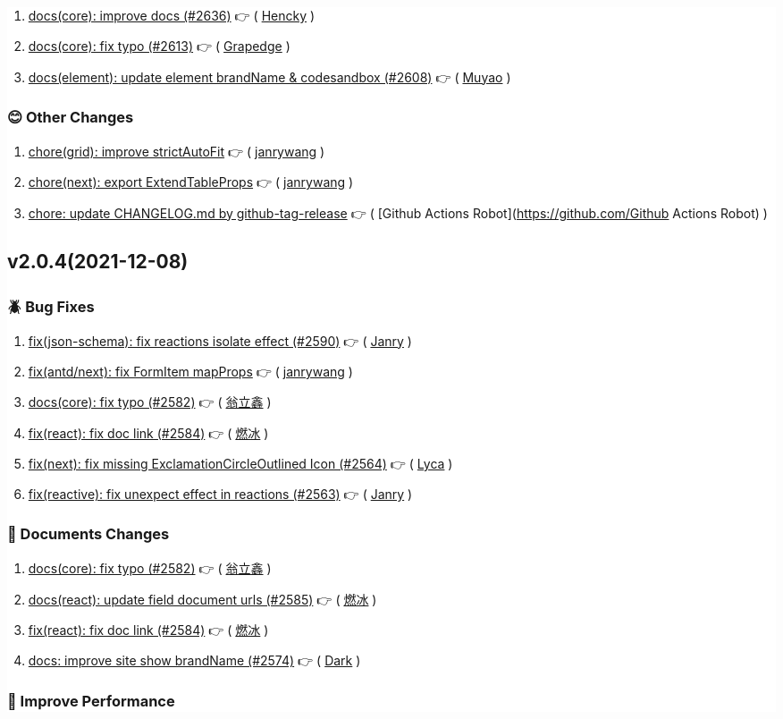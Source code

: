 1. [docs(core): improve docs (#2636)](https://github.com/alibaba/designable/commit/436dedbe) :point_right: ( [Hencky](https://github.com/Hencky) )

1. [docs(core): fix typo (#2613)](https://github.com/alibaba/designable/commit/0f9e7a0f) :point_right: ( [Grapedge](https://github.com/Grapedge) )

1. [docs(element): update element brandName & codesandbox (#2608)](https://github.com/alibaba/designable/commit/26861a8f) :point_right: ( [Muyao](https://github.com/Muyao) )

### :blush: Other Changes

1. [chore(grid): improve strictAutoFit](https://github.com/alibaba/designable/commit/d485a49e) :point_right: ( [janrywang](https://github.com/janrywang) )

1. [chore(next): export ExtendTableProps](https://github.com/alibaba/designable/commit/ad82905b) :point_right: ( [janrywang](https://github.com/janrywang) )

1. [chore: update CHANGELOG.md by github-tag-release](https://github.com/alibaba/designable/commit/8dbb4589) :point_right: ( [Github Actions Robot](https://github.com/Github Actions Robot) )

## v2.0.4(2021-12-08)

### :beetle: Bug Fixes

1. [fix(json-schema): fix reactions isolate effect (#2590)](https://github.com/alibaba/designable/commit/f04deb13) :point_right: ( [Janry](https://github.com/Janry) )

1. [fix(antd/next): fix FormItem mapProps](https://github.com/alibaba/designable/commit/ccf1bc8f) :point_right: ( [janrywang](https://github.com/janrywang) )

1. [docs(core): fix typo (#2582)](https://github.com/alibaba/designable/commit/5befbadc) :point_right: ( [翁立鑫](https://github.com/翁立鑫) )

1. [fix(react): fix doc link (#2584)](https://github.com/alibaba/designable/commit/4faa406d) :point_right: ( [燃冰](https://github.com/燃冰) )

1. [fix(next): fix missing ExclamationCircleOutlined Icon (#2564)](https://github.com/alibaba/designable/commit/33d8d278) :point_right: ( [Lyca](https://github.com/Lyca) )

1. [fix(reactive): fix unexpect effect in reactions (#2563)](https://github.com/alibaba/designable/commit/8f8db67a) :point_right: ( [Janry](https://github.com/Janry) )

### :memo: Documents Changes

1. [docs(core): fix typo (#2582)](https://github.com/alibaba/designable/commit/5befbadc) :point_right: ( [翁立鑫](https://github.com/翁立鑫) )

1. [docs(react): update field document urls (#2585)](https://github.com/alibaba/designable/commit/98628470) :point_right: ( [燃冰](https://github.com/燃冰) )

1. [fix(react): fix doc link (#2584)](https://github.com/alibaba/designable/commit/4faa406d) :point_right: ( [燃冰](https://github.com/燃冰) )

1. [docs: improve site show brandName (#2574)](https://github.com/alibaba/designable/commit/483f79f1) :point_right: ( [Dark](https://github.com/Dark) )

### :rocket: Improve Performance
